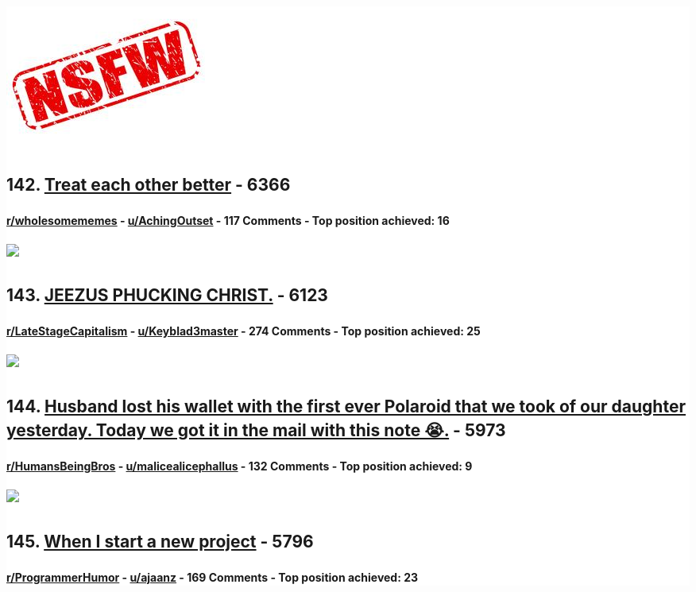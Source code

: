 <a href="https://i.redd.it/ohwnfdanqcg71.jpg"><img src="https://github.com/mgerb/top-of-reddit/raw/master/nsfw.jpg"></img></a>

## 142. [Treat each other better](http://reddit.com/r/wholesomememes/comments/127x53f/treat_each_other_better/) - 6366
#### [r/wholesomememes](http://reddit.com/r/wholesomememes) - [u/AchingOutset](http://reddit.com/u/AchingOutset) - 117 Comments - Top position achieved: 16

<a href="https://i.redd.it/fahdu65rq4ra1.jpg"><img src="https://b.thumbs.redditmedia.com/mcvPl83FKtqAhDTzBM664ZDUAMTKhJVKnOaA0UvtnGk.jpg"></img></a>

## 143. [JEEZUS PHUCKING CHRIST.](http://reddit.com/r/LateStageCapitalism/comments/127mdp5/jeezus_phucking_christ/) - 6123
#### [r/LateStageCapitalism](http://reddit.com/r/LateStageCapitalism) - [u/Keyblad3master](http://reddit.com/u/Keyblad3master) - 274 Comments - Top position achieved: 25

<a href="https://i.redd.it/kfyvacbyg4ra1.jpg"><img src="https://b.thumbs.redditmedia.com/NJDZZHi2zCLzTsBl3fFGgftBsP0qrIszGGFGF-16STE.jpg"></img></a>

## 144. [Husband lost his wallet with the first ever Polaroid that we took of our daughter yesterday. Today we got it in the mail with this note 😭.](http://reddit.com/r/HumansBeingBros/comments/1286fv9/husband_lost_his_wallet_with_the_first_ever/) - 5973
#### [r/HumansBeingBros](http://reddit.com/r/HumansBeingBros) - [u/malicealicephallus](http://reddit.com/u/malicealicephallus) - 132 Comments - Top position achieved: 9

<a href="https://i.redd.it/xl6uw649r7ra1.jpg"><img src="https://a.thumbs.redditmedia.com/x1xEGU3LBoTpoF5s9N0WBbEHCHdwsr9_Jn7GQ-kEHE0.jpg"></img></a>

## 145. [When I start a new project](http://reddit.com/r/ProgrammerHumor/comments/1279779/when_i_start_a_new_project/) - 5796
#### [r/ProgrammerHumor](http://reddit.com/r/ProgrammerHumor) - [u/ajaanz](http://reddit.com/u/ajaanz) - 169 Comments - Top position achieved: 23

